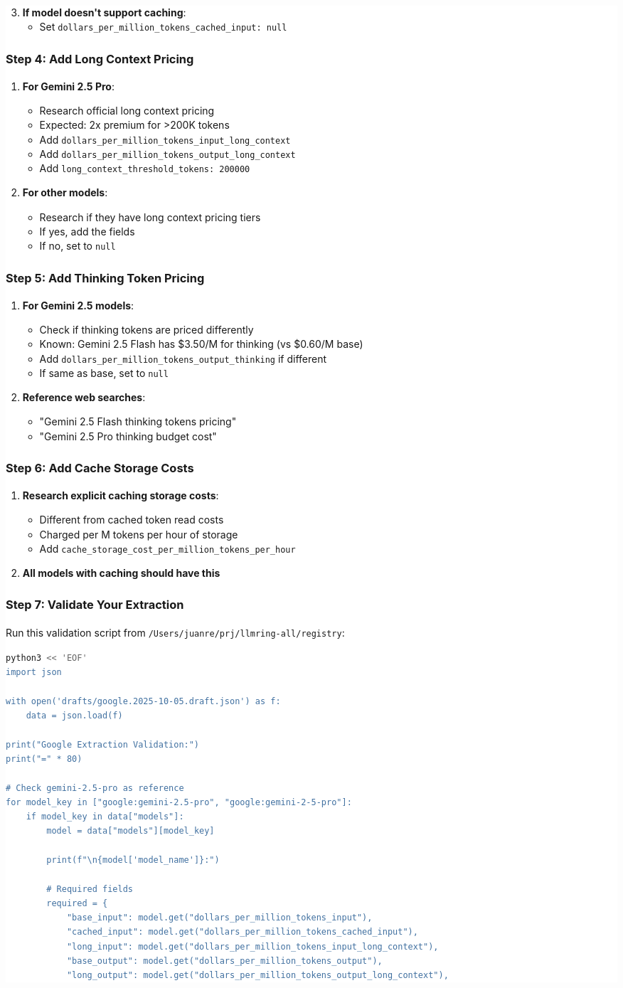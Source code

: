 3. **If model doesn't support caching**:
   - Set `dollars_per_million_tokens_cached_input: null`

### Step 4: Add Long Context Pricing

1. **For Gemini 2.5 Pro**:
   - Research official long context pricing
   - Expected: 2x premium for >200K tokens
   - Add `dollars_per_million_tokens_input_long_context`
   - Add `dollars_per_million_tokens_output_long_context`
   - Add `long_context_threshold_tokens: 200000`

2. **For other models**:
   - Research if they have long context pricing tiers
   - If yes, add the fields
   - If no, set to `null`

### Step 5: Add Thinking Token Pricing

1. **For Gemini 2.5 models**:
   - Check if thinking tokens are priced differently
   - Known: Gemini 2.5 Flash has $3.50/M for thinking (vs $0.60/M base)
   - Add `dollars_per_million_tokens_output_thinking` if different
   - If same as base, set to `null`

2. **Reference web searches**:
   - "Gemini 2.5 Flash thinking tokens pricing"
   - "Gemini 2.5 Pro thinking budget cost"

### Step 6: Add Cache Storage Costs

1. **Research explicit caching storage costs**:
   - Different from cached token read costs
   - Charged per M tokens per hour of storage
   - Add `cache_storage_cost_per_million_tokens_per_hour`

2. **All models with caching should have this**

### Step 7: Validate Your Extraction

Run this validation script from `/Users/juanre/prj/llmring-all/registry`:

```bash
python3 << 'EOF'
import json

with open('drafts/google.2025-10-05.draft.json') as f:
    data = json.load(f)

print("Google Extraction Validation:")
print("=" * 80)

# Check gemini-2.5-pro as reference
for model_key in ["google:gemini-2.5-pro", "google:gemini-2-5-pro"]:
    if model_key in data["models"]:
        model = data["models"][model_key]

        print(f"\n{model['model_name']}:")

        # Required fields
        required = {
            "base_input": model.get("dollars_per_million_tokens_input"),
            "cached_input": model.get("dollars_per_million_tokens_cached_input"),
            "long_input": model.get("dollars_per_million_tokens_input_long_context"),
            "base_output": model.get("dollars_per_million_tokens_output"),
            "long_output": model.get("dollars_per_million_tokens_output_long_context"),
```